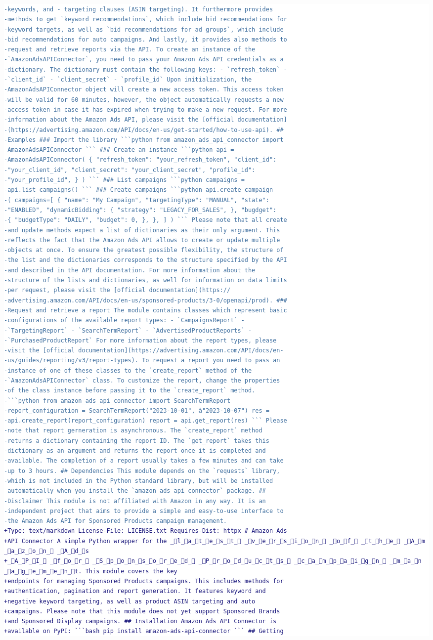 ```diff
-keywords, and - targeting clauses (ASIN targeting). It furthermore provides
-methods to get `keyword recommendations`, which include bid recommendations for
-keyword targets, as well as `bid recommendations for ad groups`, which include
-bid recommendations for auto campaigns. And lastly, it provides also methods to
-request and retrieve reports via the API. To create an instance of the
-`AmazonAdsAPIConnector`, you need to pass your Amazon Ads API credentials as a
-dictionary. The dictionary must contain the following keys: - `refresh_token` -
-`client_id` - `client_secret` - `profile_id` Upon initialization, the
-AmazonAdsAPIConnector object will create a new access token. This access token
-will be valid for 60 minutes, however, the object automatically requests a new
-access token in case it has expired when trying to make a new request. For more
-information about the Amazon Ads API, please visit the [official documentation]
-(https://advertising.amazon.com/API/docs/en-us/get-started/how-to-use-api). ##
-Examples ### Import the library ```python from amazon_ads_api_connector import
-AmazonAdsAPIConnector ``` ### Create an instance ```python api =
-AmazonAdsAPIConnector( { "refresh_token": "your_refresh_token", "client_id":
-"your_client_id", "client_secret": "your_client_secret", "profile_id":
-"your_profile_id", } ) ``` ### List campaigns ```python campaigns =
-api.list_campaigns() ``` ### Create campaigns ```python api.create_campaign
-( campaigns=[ { "name": "My Campaign", "targetingType": "MANUAL", "state":
-"ENABLED", "dynamicBidding": { "strategy": "LEGACY_FOR_SALES", }, "bugdget":
-{ "budgetType": "DAILY", "budget": 0, }, }, ] ) ``` Please note that all create
-and update methods expect a list of dictionaries as their only argument. This
-reflects the fact that the Amazon Ads API allows to create or update multiple
-objects at once. To ensure the greatest possible flexibility, the structure of
-the list and the dictionaries corresponds to the structure specified by the API
-and described in the API documentation. For more information about the
-structure of the lists and dictionaries, as well for information on data limits
-per request, please visit the [official documentation](https://
-advertising.amazon.com/API/docs/en-us/sponsored-products/3-0/openapi/prod). ###
-Request and retrieve a report The module contains classes which represent basic
-configurations of the available report types: - `CampaignsReport` -
-`TargetingReport` - `SearchTermReport` - `AdvertisedProductReports` -
-`PurchasedProductReport` For more information about the report types, please
-visit the [official documentation](https://advertising.amazon.com/API/docs/en-
-us/guides/reporting/v3/report-types). To request a report you need to pass an
-instance of one of these classes to the `create_report` method of the
-`AmazonAdsAPIConnector` class. To customize the report, change the properties
-of the class instance before passing it to the `create_report` method.
-```python from amazon_ads_api_connector import SearchTermReport
-report_configuration = SearchTermReport("2023-10-01", â"2023-10-07") res =
-api.create_report(report_configuration) report = api.get_report(res) ``` Please
-note that report gerneration is asynchronous. The `create_report` method
-returns a dictionary containing the report ID. The `get_report` takes this
-dictionary as an argument and returns the report once it is completed and
-available. The completion of a report usually takes a few minutes and can take
-up to 3 hours. ## Dependencies This module depends on the `requests` library,
-which is not included in the Python standard library, but will be installed
-automatically when you install the `amazon-ads-api-connector` package. ##
-Disclaimer This module is not affiliated with Amazon in any way. It is an
-independent project that aims to provide a simple and easy-to-use interface to
-the Amazon Ads API for Sponsored Products campaign management.
+Type: text/markdown License-File: LICENSE.txt Requires-Dist: httpx # Amazon Ads
+API Connector A simple Python wrapper for the _l_a_t_e_s_t_ _v_e_r_s_i_o_n_ _o_f_ _t_h_e_ _A_m_a_z_o_n_ _A_d_s
+_A_P_I_ _f_o_r_ _S_p_o_n_s_o_r_e_d_ _P_r_o_d_u_c_t_s_ _c_a_m_p_a_i_g_n_ _m_a_n_a_g_e_m_e_n_t. This module covers the key
+endpoints for managing Sponsored Products campaigns. This includes methods for
+authentication, pagination and report generation. It features keyword and
+negative keyword targeting, as well as product ASIN targeting and auto
+campaigns. Please note that this module does not yet support Sponsored Brands
+and Sponsored Display campaigns. ## Installation Amazon Ads API Connector is
+available on PyPI: ```bash pip install amazon-ads-api-connector ``` ## Getting
```